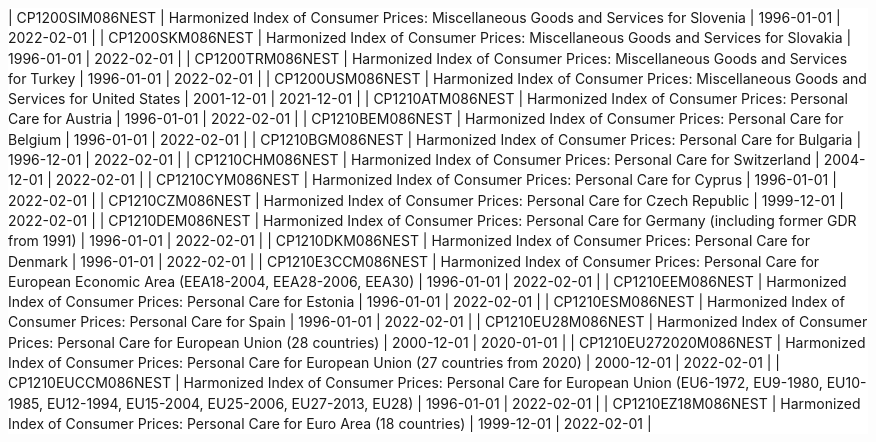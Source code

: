 | CP1200SIM086NEST       | Harmonized Index of Consumer Prices: Miscellaneous Goods and Services for Slovenia                                                                                                                                                               | 1996-01-01          | 2022-02-01        |
| CP1200SKM086NEST       | Harmonized Index of Consumer Prices: Miscellaneous Goods and Services for Slovakia                                                                                                                                                               | 1996-01-01          | 2022-02-01        |
| CP1200TRM086NEST       | Harmonized Index of Consumer Prices: Miscellaneous Goods and Services for Turkey                                                                                                                                                                 | 1996-01-01          | 2022-02-01        |
| CP1200USM086NEST       | Harmonized Index of Consumer Prices: Miscellaneous Goods and Services for United States                                                                                                                                                          | 2001-12-01          | 2021-12-01        |
| CP1210ATM086NEST       | Harmonized Index of Consumer Prices: Personal Care for Austria                                                                                                                                                                                   | 1996-01-01          | 2022-02-01        |
| CP1210BEM086NEST       | Harmonized Index of Consumer Prices: Personal Care for Belgium                                                                                                                                                                                   | 1996-01-01          | 2022-02-01        |
| CP1210BGM086NEST       | Harmonized Index of Consumer Prices: Personal Care for Bulgaria                                                                                                                                                                                  | 1996-12-01          | 2022-02-01        |
| CP1210CHM086NEST       | Harmonized Index of Consumer Prices: Personal Care for Switzerland                                                                                                                                                                               | 2004-12-01          | 2022-02-01        |
| CP1210CYM086NEST       | Harmonized Index of Consumer Prices: Personal Care for Cyprus                                                                                                                                                                                    | 1996-01-01          | 2022-02-01        |
| CP1210CZM086NEST       | Harmonized Index of Consumer Prices: Personal Care for Czech Republic                                                                                                                                                                            | 1999-12-01          | 2022-02-01        |
| CP1210DEM086NEST       | Harmonized Index of Consumer Prices: Personal Care for Germany (including former GDR from 1991)                                                                                                                                                  | 1996-01-01          | 2022-02-01        |
| CP1210DKM086NEST       | Harmonized Index of Consumer Prices: Personal Care for Denmark                                                                                                                                                                                   | 1996-01-01          | 2022-02-01        |
| CP1210E3CCM086NEST     | Harmonized Index of Consumer Prices: Personal Care for European Economic Area (EEA18-2004, EEA28-2006, EEA30)                                                                                                                                    | 1996-01-01          | 2022-02-01        |
| CP1210EEM086NEST       | Harmonized Index of Consumer Prices: Personal Care for Estonia                                                                                                                                                                                   | 1996-01-01          | 2022-02-01        |
| CP1210ESM086NEST       | Harmonized Index of Consumer Prices: Personal Care for Spain                                                                                                                                                                                     | 1996-01-01          | 2022-02-01        |
| CP1210EU28M086NEST     | Harmonized Index of Consumer Prices: Personal Care for European Union (28 countries)                                                                                                                                                             | 2000-12-01          | 2020-01-01        |
| CP1210EU272020M086NEST | Harmonized Index of Consumer Prices: Personal Care for European Union (27 countries from 2020)                                                                                                                                                   | 2000-12-01          | 2022-02-01        |
| CP1210EUCCM086NEST     | Harmonized Index of Consumer Prices: Personal Care for European Union (EU6-1972, EU9-1980, EU10-1985, EU12-1994, EU15-2004, EU25-2006, EU27-2013, EU28)                                                                                          | 1996-01-01          | 2022-02-01        |
| CP1210EZ18M086NEST     | Harmonized Index of Consumer Prices: Personal Care for Euro Area (18 countries)                                                                                                                                                                  | 1999-12-01          | 2022-02-01        |